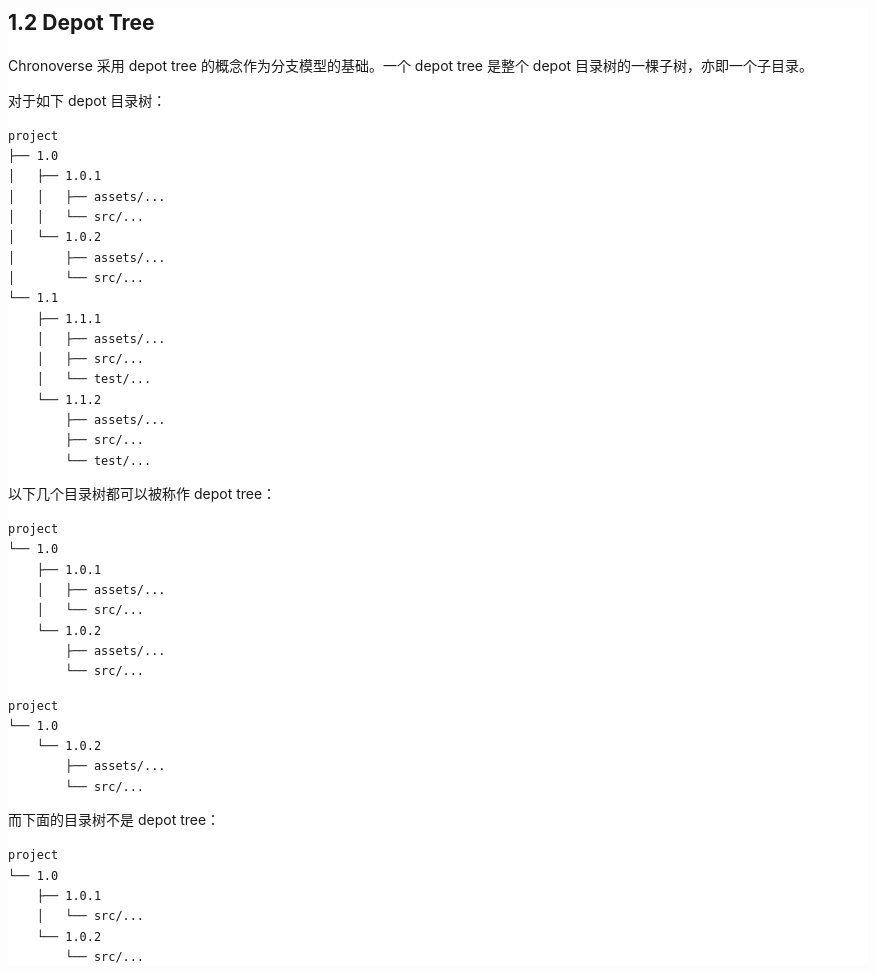 ## 1.2 Depot Tree

Chronoverse 采用 depot tree 的概念作为分支模型的基础。一个 depot tree 是整个 depot 目录树的一棵子树，亦即一个子目录。

对于如下 depot 目录树：

```
project
├── 1.0
│   ├── 1.0.1
│   │   ├── assets/...
│   │   └── src/...
│   └── 1.0.2
│       ├── assets/...
│       └── src/...
└── 1.1
    ├── 1.1.1
    │   ├── assets/...
    │   ├── src/...
    │   └── test/...
    └── 1.1.2
        ├── assets/...
        ├── src/...
        └── test/...
```

以下几个目录树都可以被称作 depot tree：

```
project
└── 1.0
    ├── 1.0.1
    │   ├── assets/...
    │   └── src/...
    └── 1.0.2
        ├── assets/...
        └── src/...
```

```
project
└── 1.0
    └── 1.0.2
        ├── assets/...
        └── src/...
```

而下面的目录树不是 depot tree：

```
project
└── 1.0
    ├── 1.0.1
    │   └── src/...
    └── 1.0.2
        └── src/...
```
